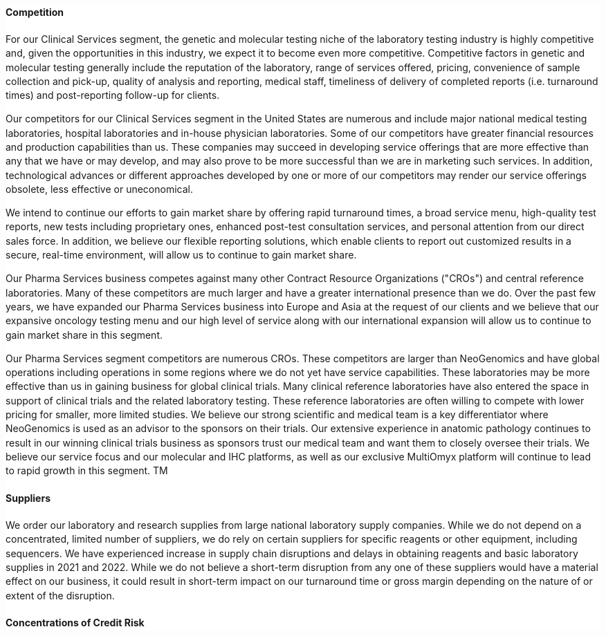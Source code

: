 #### **Competition**

For our Clinical Services segment, the genetic and molecular testing niche of the laboratory testing industry is highly competitive and, given the opportunities in this industry, we expect it to become even more competitive. Competitive factors in genetic and molecular testing generally include the reputation of the laboratory, range of services offered, pricing, convenience of sample collection and pick-up, quality of analysis and reporting, medical staff, timeliness of delivery of completed reports (i.e. turnaround times) and post-reporting follow-up for clients.

Our competitors for our Clinical Services segment in the United States are numerous and include major national medical testing laboratories, hospital laboratories and in-house physician laboratories. Some of our competitors have greater financial resources and production capabilities than us. These companies may succeed in developing service offerings that are more effective than any that we have or may develop, and may also prove to be more successful than we are in marketing such services. In addition, technological advances or different approaches developed by one or more of our competitors may render our service offerings obsolete, less effective or uneconomical.

We intend to continue our efforts to gain market share by offering rapid turnaround times, a broad service menu, high-quality test reports, new tests including proprietary ones, enhanced post-test consultation services, and personal attention from our direct sales force. In addition, we believe our flexible reporting solutions, which enable clients to report out customized results in a secure, real-time environment, will allow us to continue to gain market share.

Our Pharma Services business competes against many other Contract Resource Organizations ("CROs") and central reference laboratories. Many of these competitors are much larger and have a greater international presence than we do. Over the past few years, we have expanded our Pharma Services business into Europe and Asia at the request of our clients and we believe that our expansive oncology testing menu and our high level of service along with our international expansion will allow us to continue to gain market share in this segment.

Our Pharma Services segment competitors are numerous CROs. These competitors are larger than NeoGenomics and have global operations including operations in some regions where we do not yet have service capabilities. These laboratories may be more effective than us in gaining business for global clinical trials. Many clinical reference laboratories have also entered the space in support of clinical trials and the related laboratory testing. These reference laboratories are often willing to compete with lower pricing for smaller, more limited studies. We believe our strong scientific and medical team is a key differentiator where NeoGenomics is used as an advisor to the sponsors on their trials. Our extensive experience in anatomic pathology continues to result in our winning clinical trials business as sponsors trust our medical team and want them to closely oversee their trials. We believe our service focus and our molecular and IHC platforms, as well as our exclusive MultiOmyx platform will continue to lead to rapid growth in this segment. TM

#### **Suppliers**

We order our laboratory and research supplies from large national laboratory supply companies. While we do not depend on a concentrated, limited number of suppliers, we do rely on certain suppliers for specific reagents or other equipment, including sequencers. We have experienced increase in supply chain disruptions and delays in obtaining reagents and basic laboratory supplies in 2021 and 2022. While we do not believe a short-term disruption from any one of these suppliers would have a material effect on our business, it could result in short-term impact on our turnaround time or gross margin depending on the nature of or extent of the disruption.

#### **Concentrations of Credit Risk**
